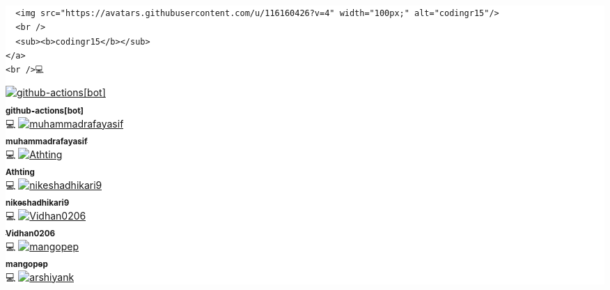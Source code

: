       <img src="https://avatars.githubusercontent.com/u/116160426?v=4" width="100px;" alt="codingr15"/>
      <br />
      <sub><b>codingr15</b></sub>
    </a>
    <br />💻
  </td>
  <td align="center">
    <a href="https://github.com/apps/github-actions">
      <img src="https://avatars.githubusercontent.com/in/15368?v=4" width="100px;" alt="github-actions[bot]"/>
      <br />
      <sub><b>github-actions[bot]</b></sub>
    </a>
    <br />💻
  </td>
  <td align="center">
    <a href="https://github.com/muhammadrafayasif">
      <img src="https://avatars.githubusercontent.com/u/26499941?v=4" width="100px;" alt="muhammadrafayasif"/>
      <br />
      <sub><b>muhammadrafayasif</b></sub>
    </a>
    <br />💻
  </td>
</tr><tr>

  <td align="center">
    <a href="https://github.com/Athting">
      <img src="https://avatars.githubusercontent.com/u/149139084?v=4" width="100px;" alt="Athting"/>
      <br />
      <sub><b>Athting</b></sub>
    </a>
    <br />💻
  </td>
  <td align="center">
    <a href="https://github.com/nikeshadhikari9">
      <img src="https://avatars.githubusercontent.com/u/133838660?v=4" width="100px;" alt="nikeshadhikari9"/>
      <br />
      <sub><b>nikeshadhikari9</b></sub>
    </a>
    <br />💻
  </td>
  <td align="center">
    <a href="https://github.com/Vidhan0206">
      <img src="https://avatars.githubusercontent.com/u/74712838?v=4" width="100px;" alt="Vidhan0206"/>
      <br />
      <sub><b>Vidhan0206</b></sub>
    </a>
    <br />💻
  </td>
  <td align="center">
    <a href="https://github.com/mangopep">
      <img src="https://avatars.githubusercontent.com/u/226402269?v=4" width="100px;" alt="mangopep"/>
      <br />
      <sub><b>mangopep</b></sub>
    </a>
    <br />💻
  </td>
  <td align="center">
    <a href="https://github.com/arshiyank">
      <img src="https://avatars.githubusercontent.com/u/227343491?v=4" width="100px;" alt="arshiyank"/>